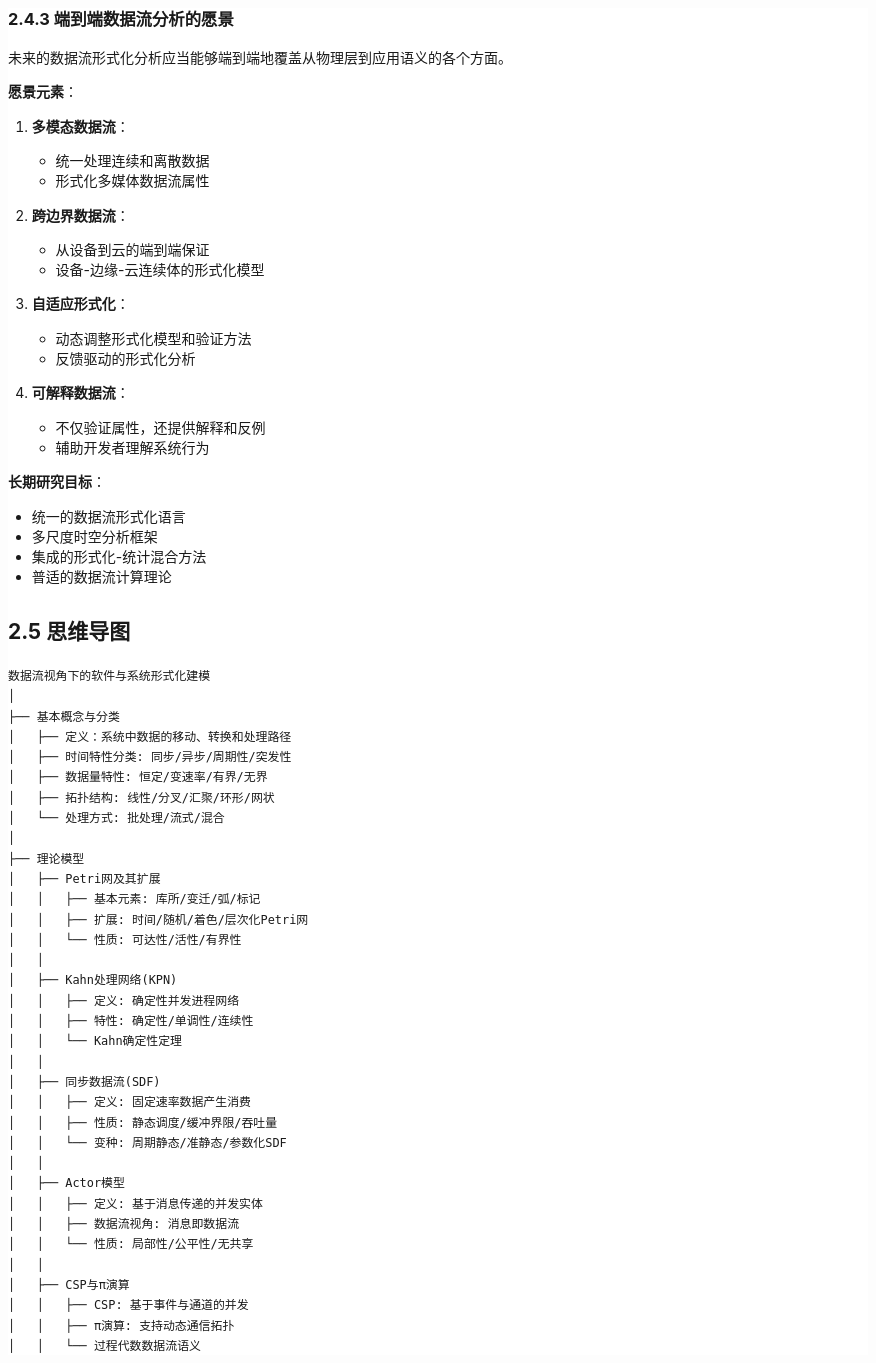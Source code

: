 ### 2.4.3 端到端数据流分析的愿景

未来的数据流形式化分析应当能够端到端地覆盖从物理层到应用语义的各个方面。

**愿景元素**：

1. **多模态数据流**：
   - 统一处理连续和离散数据
   - 形式化多媒体数据流属性

2. **跨边界数据流**：
   - 从设备到云的端到端保证
   - 设备-边缘-云连续体的形式化模型

3. **自适应形式化**：
   - 动态调整形式化模型和验证方法
   - 反馈驱动的形式化分析

4. **可解释数据流**：
   - 不仅验证属性，还提供解释和反例
   - 辅助开发者理解系统行为

**长期研究目标**：

- 统一的数据流形式化语言
- 多尺度时空分析框架
- 集成的形式化-统计混合方法
- 普适的数据流计算理论

## 2.5 思维导图

```text
数据流视角下的软件与系统形式化建模
│
├── 基本概念与分类 
│   ├── 定义：系统中数据的移动、转换和处理路径
│   ├── 时间特性分类: 同步/异步/周期性/突发性
│   ├── 数据量特性: 恒定/变速率/有界/无界
│   ├── 拓扑结构: 线性/分叉/汇聚/环形/网状
│   └── 处理方式: 批处理/流式/混合
│
├── 理论模型
│   ├── Petri网及其扩展
│   │   ├── 基本元素: 库所/变迁/弧/标记
│   │   ├── 扩展: 时间/随机/着色/层次化Petri网
│   │   └── 性质: 可达性/活性/有界性
│   │
│   ├── Kahn处理网络(KPN)
│   │   ├── 定义: 确定性并发进程网络
│   │   ├── 特性: 确定性/单调性/连续性
│   │   └── Kahn确定性定理
│   │
│   ├── 同步数据流(SDF)
│   │   ├── 定义: 固定速率数据产生消费
│   │   ├── 性质: 静态调度/缓冲界限/吞吐量
│   │   └── 变种: 周期静态/准静态/参数化SDF
│   │
│   ├── Actor模型
│   │   ├── 定义: 基于消息传递的并发实体
│   │   ├── 数据流视角: 消息即数据流
│   │   └── 性质: 局部性/公平性/无共享
│   │
│   ├── CSP与π演算
│   │   ├── CSP: 基于事件与通道的并发
│   │   ├── π演算: 支持动态通信拓扑
│   │   └── 过程代数数据流语义
```